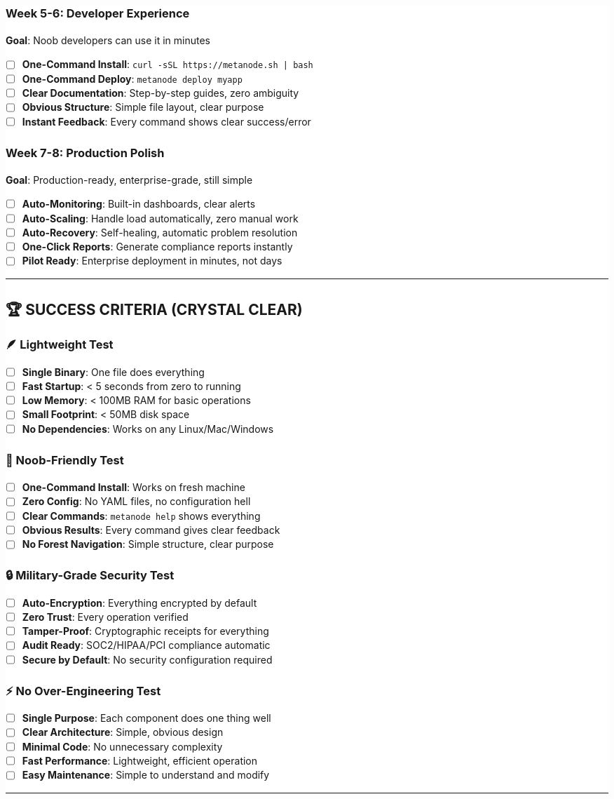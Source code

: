 ### **Week 5-6: Developer Experience**
**Goal**: Noob developers can use it in minutes
- [ ] **One-Command Install**: `curl -sSL https://metanode.sh | bash`
- [ ] **One-Command Deploy**: `metanode deploy myapp`
- [ ] **Clear Documentation**: Step-by-step guides, zero ambiguity
- [ ] **Obvious Structure**: Simple file layout, clear purpose
- [ ] **Instant Feedback**: Every command shows clear success/error

### **Week 7-8: Production Polish**
**Goal**: Production-ready, enterprise-grade, still simple
- [ ] **Auto-Monitoring**: Built-in dashboards, clear alerts
- [ ] **Auto-Scaling**: Handle load automatically, zero manual work
- [ ] **Auto-Recovery**: Self-healing, automatic problem resolution
- [ ] **One-Click Reports**: Generate compliance reports instantly
- [ ] **Pilot Ready**: Enterprise deployment in minutes, not days

---

## **🏆 SUCCESS CRITERIA (CRYSTAL CLEAR)**

### **🪶 Lightweight Test**
- [ ] **Single Binary**: One file does everything
- [ ] **Fast Startup**: < 5 seconds from zero to running
- [ ] **Low Memory**: < 100MB RAM for basic operations
- [ ] **Small Footprint**: < 50MB disk space
- [ ] **No Dependencies**: Works on any Linux/Mac/Windows

### **👶 Noob-Friendly Test**
- [ ] **One-Command Install**: Works on fresh machine
- [ ] **Zero Config**: No YAML files, no configuration hell
- [ ] **Clear Commands**: `metanode help` shows everything
- [ ] **Obvious Results**: Every command gives clear feedback
- [ ] **No Forest Navigation**: Simple structure, clear purpose

### **🔒 Military-Grade Security Test**
- [ ] **Auto-Encryption**: Everything encrypted by default
- [ ] **Zero Trust**: Every operation verified
- [ ] **Tamper-Proof**: Cryptographic receipts for everything
- [ ] **Audit Ready**: SOC2/HIPAA/PCI compliance automatic
- [ ] **Secure by Default**: No security configuration required

### **⚡ No Over-Engineering Test**
- [ ] **Single Purpose**: Each component does one thing well
- [ ] **Clear Architecture**: Simple, obvious design
- [ ] **Minimal Code**: No unnecessary complexity
- [ ] **Fast Performance**: Lightweight, efficient operation
- [ ] **Easy Maintenance**: Simple to understand and modify

---
